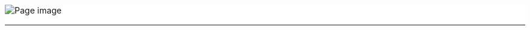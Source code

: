 </td><td style="width: 50%; max-height: 75%; margin: auto; display: block;">
<img alt="Page image" src="https://iiif.archive.org/image/iiif/2/sim_the-new-england-magazine_1897-04_16_2%2Fsim_the-new-england-magazine_1897-04_16_2_jp2.zip%2Fsim_the-new-england-magazine_1897-04_16_2_jp2%2Fsim_the-new-england-magazine_1897-04_16_2_0052.jp2/pct:13.752052545155994,41.51376146788991,32.758620689655174,39.30619266055046/,600/0/default.jpg"/>
</td>
</tr></table>

---

